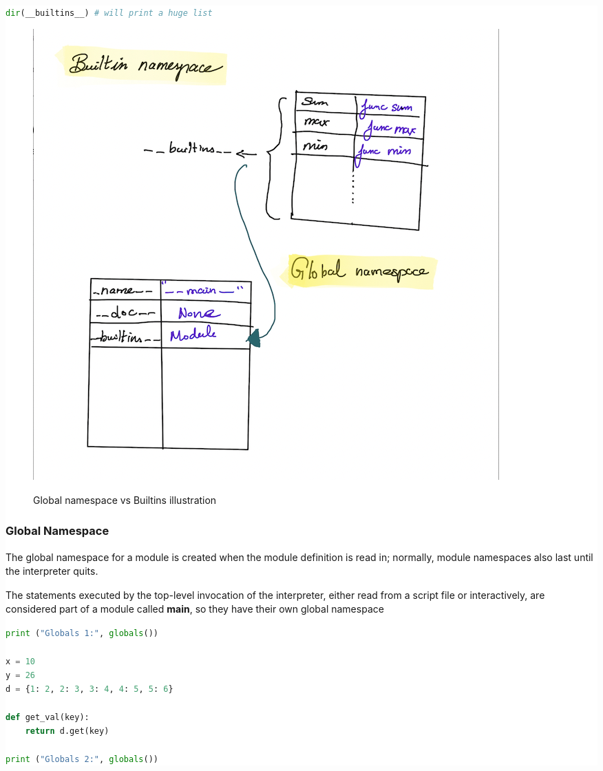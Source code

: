 ```python
dir(__builtins__) # will print a huge list
```

<figure><img src="../../.gitbook/assets/image (1) (1) (1) (1) (1).png" alt=""><figcaption><p>Global namespace vs Builtins illustration</p></figcaption></figure>

### Global Namespace

The global namespace for a module is created when the module definition is read in; normally, module namespaces also last until the interpreter quits.&#x20;

The statements executed by the top-level invocation of the interpreter, either read from a script file or interactively, are considered part of a module called **main**, so they have their own global namespace

```python
print ("Globals 1:", globals())

x = 10
y = 26
d = {1: 2, 2: 3, 3: 4, 4: 5, 5: 6}

def get_val(key):
    return d.get(key)

print ("Globals 2:", globals())
```
